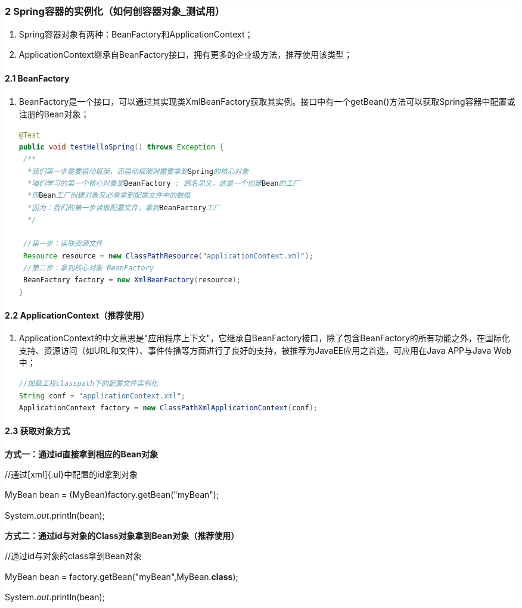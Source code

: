 ### 2 Spring容器的实例化（如何创容器对象_测试用）

1.  Spring容器对象有两种：BeanFactory和ApplicationContext；

2.  ApplicationContext继承自BeanFactory接口，拥有更多的企业级方法，推荐使用该类型；

#### 2.1 BeanFactory

1. BeanFactory是一个接口，可以通过其实现类XmlBeanFactory获取其实例。接口中有一个getBean()方法可以获取Spring容器中配置或注册的Bean对象；

   ```java
   @Test
   public void testHelloSpring() throws Exception {
   	/**
   	 *我们第一步是要启动框架，而启动框架则需要拿到Spring的核心对象
   	 *咱们学习的第一个核心对象是BeanFactory : 顾名思义，这是一个创建Bean的工厂
   	 *而Bean工厂创建对象又必需拿到配置文件中的数据
   	 *因为：我们的第一步读取配置文件，拿到BeanFactory工厂	
   	 */
   	
   	//第一步：读取资源文件
   	Resource resource = new ClassPathResource("applicationContext.xml");
   	//第二步：拿到核心对象 BeanFactory
   	BeanFactory factory = new XmlBeanFactory(resource);
   }
   ```

   

#### 2.2 ApplicationContext（推荐使用）

1. ApplicationContext的中文意思是\"应用程序上下文\"，它继承自BeanFactory接口，除了包含BeanFactory的所有功能之外，在国际化支持、资源访问（如URL和文件）、事件传播等方面进行了良好的支持，被推荐为JavaEE应用之首选，可应用在Java APP与Java Web中；

   ```java
   //加载工程classpath下的配置文件实例化
   String conf = "applicationContext.xml";
   ApplicationContext factory = new ClassPathXmlApplicationContext(conf);
   ```

   

#### 2.3 获取对象方式

**方式一：通过id直接拿到相应的Bean对象**

//通过[xml]{.ul}中配置的id拿到对象

MyBean bean = (MyBean)factory.getBean(\"myBean\");

System.*out*.println(bean);

**方式二：通过id与对象的Class对象拿到Bean对象（推荐使用）**

//通过id与对象的class拿到Bean对象

MyBean bean = factory.getBean(\"myBean\",MyBean.**class**);

System.*out*.println(bean);
